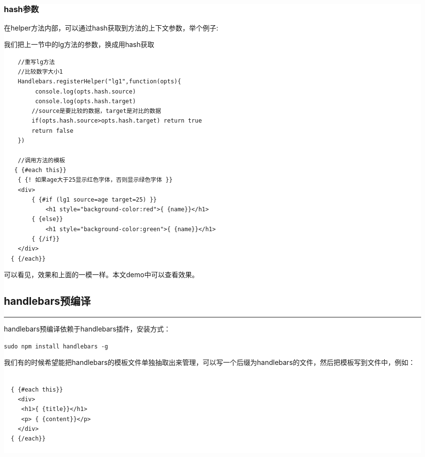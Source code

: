 
###  hash参数

在helper方法内部，可以通过hash获取到方法的上下文参数，举个例子:

我们把上一节中的lg方法的参数，换成用hash获取


````
    //重写lg方法
    //比较数字大小1
    Handlebars.registerHelper("lg1",function(opts){
         console.log(opts.hash.source)
         console.log(opts.hash.target)
        //source是要比较的数据，target是对比的数据
        if(opts.hash.source>opts.hash.target) return true
        return false
    })

    //调用方法的模板
   { {#each this}}
    { {! 如果age大于25显示红色字体，否则显示绿色字体 }}
    <div>
        { {#if (lg1 source=age target=25) }}
            <h1 style="background-color:red">{ {name}}</h1>
        { {else}}
            <h1 style="background-color:green">{ {name}}</h1>
        { {/if}}
    </div>
  { {/each}}

````

可以看见，效果和上面的一模一样。本文demo中可以查看效果。



##  handlebars预编译
---

handlebars预编译依赖于handlebars插件，安装方式：

```` sudo npm install handlebars -g  ````

我们有的时候希望能把handlebars的模板文件单独抽取出来管理，可以写一个后缀为handlebars的文件，然后把模板写到文件中，例如：

````

  { {#each this}}
    <div>
     <h1>{ {title}}</h1>
     <p> { {content}}</p>
    </div>
  { {/each}}

